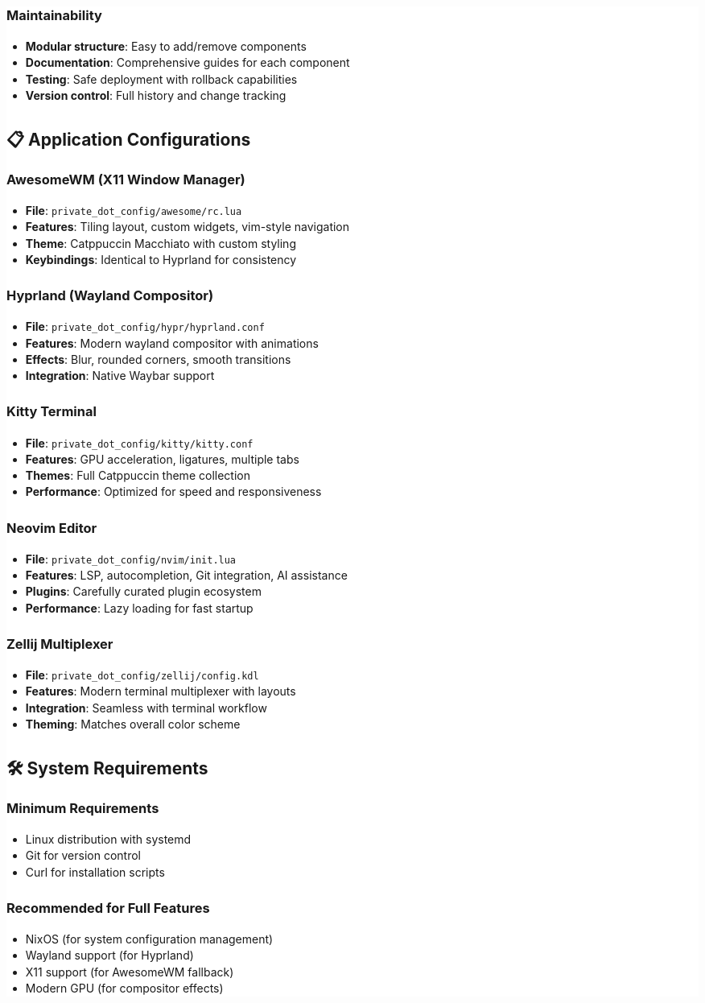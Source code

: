 ### Maintainability
- **Modular structure**: Easy to add/remove components
- **Documentation**: Comprehensive guides for each component
- **Testing**: Safe deployment with rollback capabilities
- **Version control**: Full history and change tracking

## 📋 Application Configurations

### AwesomeWM (X11 Window Manager)
- **File**: `private_dot_config/awesome/rc.lua`
- **Features**: Tiling layout, custom widgets, vim-style navigation
- **Theme**: Catppuccin Macchiato with custom styling
- **Keybindings**: Identical to Hyprland for consistency

### Hyprland (Wayland Compositor)
- **File**: `private_dot_config/hypr/hyprland.conf`
- **Features**: Modern wayland compositor with animations
- **Effects**: Blur, rounded corners, smooth transitions
- **Integration**: Native Waybar support

### Kitty Terminal
- **File**: `private_dot_config/kitty/kitty.conf`
- **Features**: GPU acceleration, ligatures, multiple tabs
- **Themes**: Full Catppuccin theme collection
- **Performance**: Optimized for speed and responsiveness

### Neovim Editor
- **File**: `private_dot_config/nvim/init.lua`
- **Features**: LSP, autocompletion, Git integration, AI assistance
- **Plugins**: Carefully curated plugin ecosystem
- **Performance**: Lazy loading for fast startup

### Zellij Multiplexer
- **File**: `private_dot_config/zellij/config.kdl`
- **Features**: Modern terminal multiplexer with layouts
- **Integration**: Seamless with terminal workflow
- **Theming**: Matches overall color scheme

## 🛠️ System Requirements

### Minimum Requirements
- Linux distribution with systemd
- Git for version control
- Curl for installation scripts

### Recommended for Full Features
- NixOS (for system configuration management)
- Wayland support (for Hyprland)
- X11 support (for AwesomeWM fallback)
- Modern GPU (for compositor effects)
